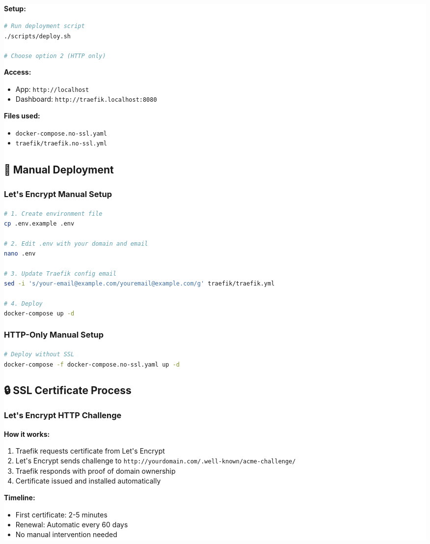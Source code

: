 **Setup:**
```bash
# Run deployment script
./scripts/deploy.sh

# Choose option 2 (HTTP only)
```

**Access:**
- App: `http://localhost`
- Dashboard: `http://traefik.localhost:8080`

**Files used:**
- `docker-compose.no-ssl.yaml`
- `traefik/traefik.no-ssl.yml`

## 🔧 **Manual Deployment**

### Let's Encrypt Manual Setup

```bash
# 1. Create environment file
cp .env.example .env

# 2. Edit .env with your domain and email
nano .env

# 3. Update Traefik config email
sed -i 's/your-email@example.com/youremail@example.com/g' traefik/traefik.yml

# 4. Deploy
docker-compose up -d
```

### HTTP-Only Manual Setup

```bash
# Deploy without SSL
docker-compose -f docker-compose.no-ssl.yaml up -d
```

## 🔒 **SSL Certificate Process**

### Let's Encrypt HTTP Challenge

**How it works:**
1. Traefik requests certificate from Let's Encrypt
2. Let's Encrypt sends challenge to `http://yourdomain.com/.well-known/acme-challenge/`
3. Traefik responds with proof of domain ownership
4. Certificate issued and installed automatically

**Timeline:**
- First certificate: 2-5 minutes
- Renewal: Automatic every 60 days
- No manual intervention needed
